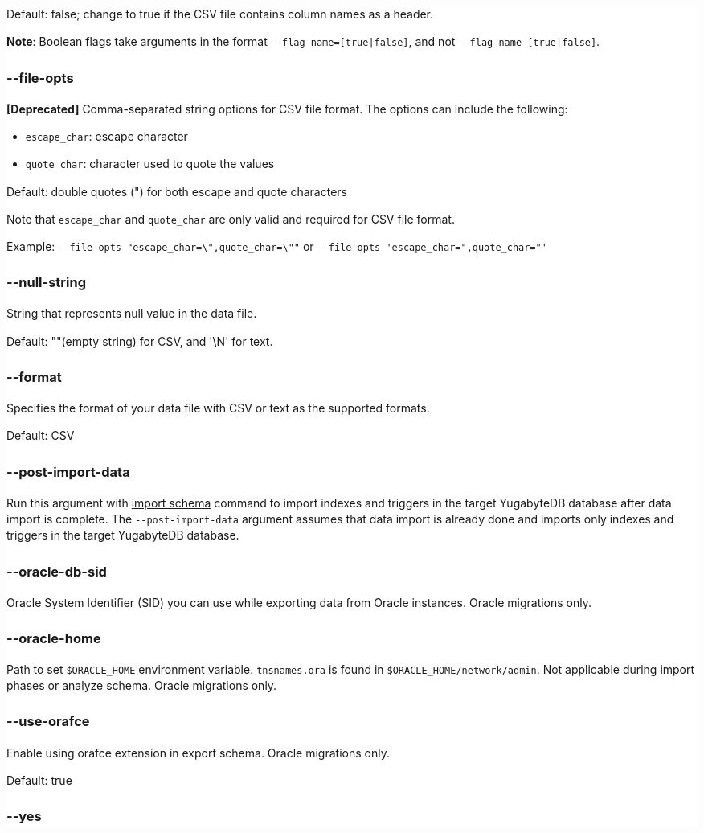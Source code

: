 Default: false; change to true if the CSV file contains column names as a header.

**Note**: Boolean flags take arguments in the format `--flag-name=[true|false]`, and not `--flag-name [true|false]`.

### --file-opts

**[Deprecated]** Comma-separated string options for CSV file format. The options can include the following:

- `escape_char`: escape character

- `quote_char`: character used to quote the values

Default: double quotes (") for both escape and quote characters

Note that `escape_char` and `quote_char` are only valid and required for CSV file format.

Example: `--file-opts "escape_char=\",quote_char=\""` or `--file-opts 'escape_char=",quote_char="'`

### --null-string

String that represents null value in the data file.

Default: ""(empty string) for CSV, and '\N' for text.

### --format

Specifies the format of your data file with CSV or text as the supported formats.

Default: CSV

### --post-import-data

Run this argument with [import schema](#import-schema) command to import indexes and triggers in the target YugabyteDB database after data import is complete.
The `--post-import-data` argument assumes that data import is already done and imports only indexes and triggers in the target YugabyteDB database.

### --oracle-db-sid

Oracle System Identifier (SID) you can use while exporting data from Oracle instances. Oracle migrations only.

### --oracle-home

Path to set `$ORACLE_HOME` environment variable. `tnsnames.ora` is found in `$ORACLE_HOME/network/admin`. Not applicable during import phases or analyze schema. Oracle migrations only.

### --use-orafce

Enable using orafce extension in export schema. Oracle migrations only.

Default: true

### --yes
